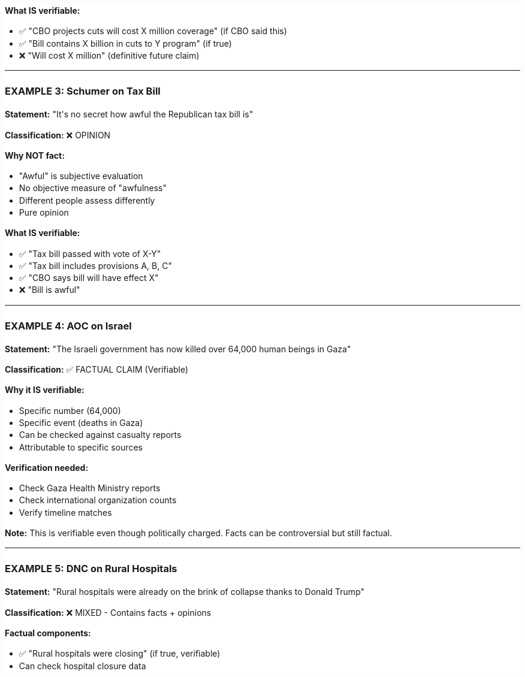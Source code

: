 **What IS verifiable:**
- ✅ "CBO projects cuts will cost X million coverage" (if CBO said this)
- ✅ "Bill contains X billion in cuts to Y program" (if true)
- ❌ "Will cost X million" (definitive future claim)

---

### EXAMPLE 3: Schumer on Tax Bill

**Statement:** "It's no secret how awful the Republican tax bill is"

**Classification:** ❌ OPINION

**Why NOT fact:**
- "Awful" is subjective evaluation
- No objective measure of "awfulness"
- Different people assess differently
- Pure opinion

**What IS verifiable:**
- ✅ "Tax bill passed with vote of X-Y"
- ✅ "Tax bill includes provisions A, B, C"
- ✅ "CBO says bill will have effect X"
- ❌ "Bill is awful"

---

### EXAMPLE 4: AOC on Israel

**Statement:** "The Israeli government has now killed over 64,000 human beings in Gaza"

**Classification:** ✅ FACTUAL CLAIM (Verifiable)

**Why it IS verifiable:**
- Specific number (64,000)
- Specific event (deaths in Gaza)
- Can be checked against casualty reports
- Attributable to specific sources

**Verification needed:**
- Check Gaza Health Ministry reports
- Check international organization counts
- Verify timeline matches

**Note:** This is verifiable even though politically charged. Facts can be controversial but still factual.

---

### EXAMPLE 5: DNC on Rural Hospitals

**Statement:** "Rural hospitals were already on the brink of collapse thanks to Donald Trump"

**Classification:** ❌ MIXED - Contains facts + opinions

**Factual components:**
- ✅ "Rural hospitals were closing" (if true, verifiable)
- Can check hospital closure data
